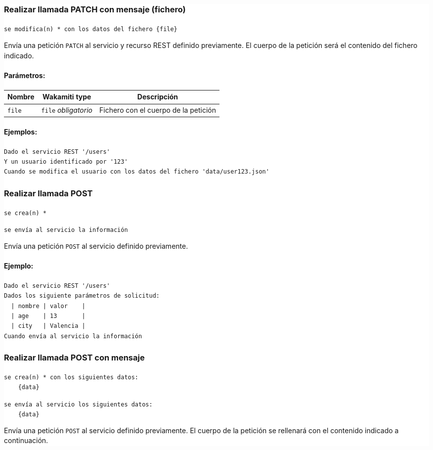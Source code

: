 
### Realizar llamada PATCH con mensaje (fichero)
```text copy=true
se modifica(n) * con los datos del fichero {file}
```
Envía una petición `PATCH` al servicio y recurso REST definido previamente. El cuerpo de la petición será el contenido
del fichero indicado.

#### Parámetros:
| Nombre | Wakamiti type        | Descripción                          |
|--------|----------------------|--------------------------------------|
| `file` | `file` *obligatorio* | Fichero con el cuerpo de la petición |

#### Ejemplos:
```gherkin
Dado el servicio REST '/users'
Y un usuario identificado por '123'
Cuando se modifica el usuario con los datos del fichero 'data/user123.json'
```


### Realizar llamada POST
```text copy=true
se crea(n) *
```
```text copy=true
se envía al servicio la información
```
Envía una petición `POST` al servicio definido previamente.

#### Ejemplo:
```gherkin
Dado el servicio REST '/users'
Dados los siguiente parámetros de solicitud:
  | nombre | valor    |
  | age    | 13       |
  | city   | Valencia |
Cuando envía al servicio la información
```


### Realizar llamada POST con mensaje
```text copy=true
se crea(n) * con los siguientes datos:
    {data}
```
```text copy=true
se envía al servicio los siguientes datos:
    {data}
```
Envía una petición `POST` al servicio definido previamente. El cuerpo de la petición se rellenará con el contenido
indicado a continuación.
